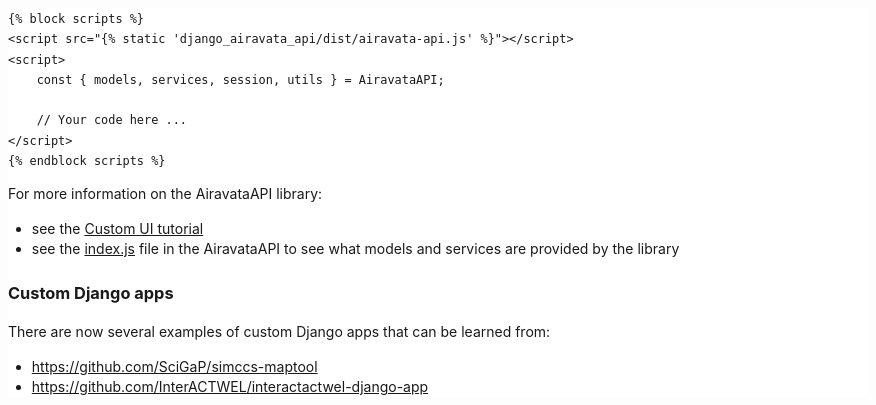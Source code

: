 ```django
{% block scripts %}
<script src="{% static 'django_airavata_api/dist/airavata-api.js' %}"></script>
<script>
    const { models, services, session, utils } = AiravataAPI;

    // Your code here ...
</script>
{% endblock scripts %}
```

For more information on the AiravataAPI library:

-   see the
    [Custom UI tutorial](../tutorial/custom_ui_tutorial.md#tutorial-exercise-create-a-custom-django-app)
-   see the
    [index.js](https://github.com/apache/airavata-django-portal/blob/master/django_airavata/apps/api/static/django_airavata_api/js/index.js)
    file in the AiravataAPI to see what models and services are provided by the
    library

### Custom Django apps

There are now several examples of custom Django apps that can be learned from:

-   <https://github.com/SciGaP/simccs-maptool>
-   <https://github.com/InterACTWEL/interactactwel-django-app>
